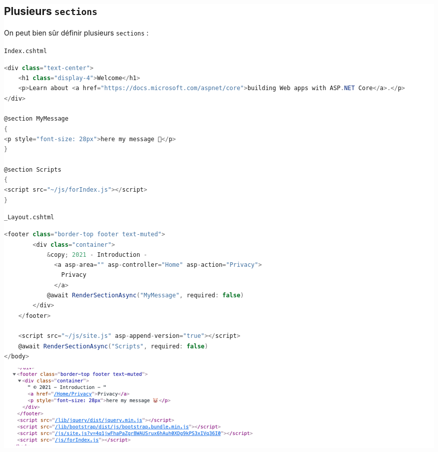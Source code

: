 

## Plusieurs `sections`

On peut bien sûr définir plusieurs `sections` :

`Index.cshtml`

```cs
<div class="text-center">
    <h1 class="display-4">Welcome</h1>
    <p>Learn about <a href="https://docs.microsoft.com/aspnet/core">building Web apps with ASP.NET Core</a>.</p>
</div>

@section MyMessage
{
<p style="font-size: 28px">here my message 🐷</p>
}

@section Scripts
{
<script src="~/js/forIndex.js"></script>
}
```

`_Layout.cshtml`

```cs
<footer class="border-top footer text-muted">
        <div class="container">
            &copy; 2021 - Introduction - 
              <a asp-area="" asp-controller="Home" asp-action="Privacy">
              	Privacy
              </a>
            @await RenderSectionAsync("MyMessage", required: false)
        </div>
    </footer>
              
    <script src="~/js/site.js" asp-append-version="true"></script>
    @await RenderSectionAsync("Scripts", required: false)
</body>
```

<img src="assets/here-my-message-html.png" alt="here-my-message-html" style="zoom:50%;" />

